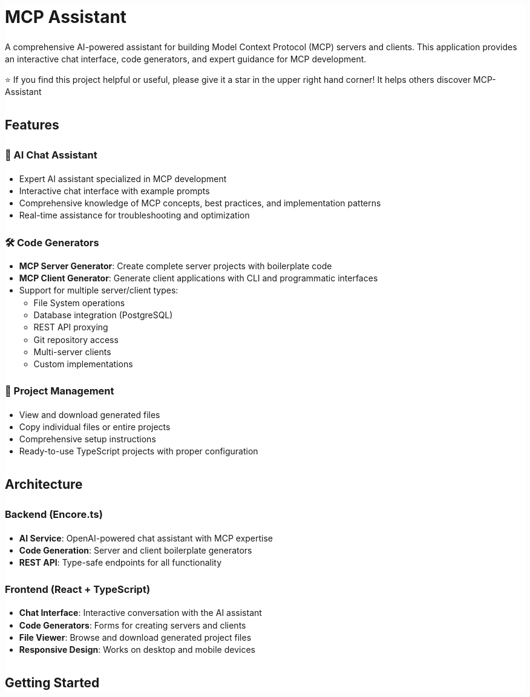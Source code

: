 # MCP Assistant

A comprehensive AI-powered assistant for building Model Context Protocol (MCP) servers and clients. This application provides an interactive chat interface, code generators, and expert guidance for MCP development.

⭐ If you find this project helpful or useful, please give it a star in the upper right hand corner! It helps others discover MCP-Assistant

## Features

### 🤖 AI Chat Assistant
- Expert AI assistant specialized in MCP development
- Interactive chat interface with example prompts
- Comprehensive knowledge of MCP concepts, best practices, and implementation patterns
- Real-time assistance for troubleshooting and optimization

### 🛠️ Code Generators
- **MCP Server Generator**: Create complete server projects with boilerplate code
- **MCP Client Generator**: Generate client applications with CLI and programmatic interfaces
- Support for multiple server/client types:
  - File System operations
  - Database integration (PostgreSQL)
  - REST API proxying
  - Git repository access
  - Multi-server clients
  - Custom implementations

### 📁 Project Management
- View and download generated files
- Copy individual files or entire projects
- Comprehensive setup instructions
- Ready-to-use TypeScript projects with proper configuration

## Architecture

### Backend (Encore.ts)
- **AI Service**: OpenAI-powered chat assistant with MCP expertise
- **Code Generation**: Server and client boilerplate generators
- **REST API**: Type-safe endpoints for all functionality

### Frontend (React + TypeScript)
- **Chat Interface**: Interactive conversation with the AI assistant
- **Code Generators**: Forms for creating servers and clients
- **File Viewer**: Browse and download generated project files
- **Responsive Design**: Works on desktop and mobile devices

## Getting Started
